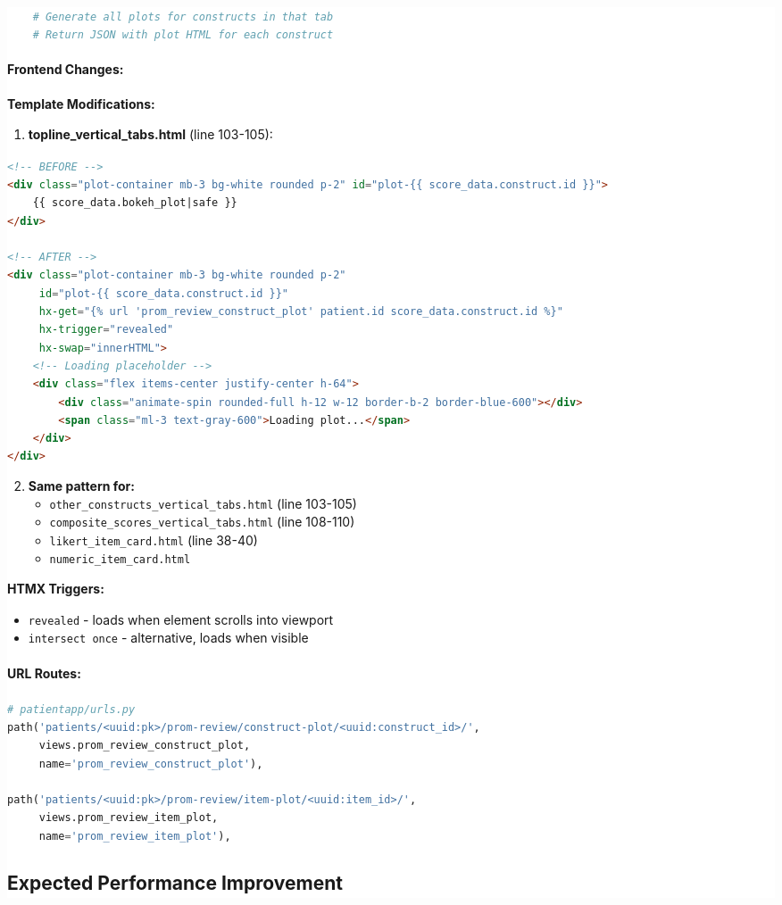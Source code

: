 ```python
    # Generate all plots for constructs in that tab
    # Return JSON with plot HTML for each construct
```

#### Frontend Changes:

**Template Modifications:**

1. **topline_vertical_tabs.html** (line 103-105):
```html
<!-- BEFORE -->
<div class="plot-container mb-3 bg-white rounded p-2" id="plot-{{ score_data.construct.id }}">
    {{ score_data.bokeh_plot|safe }}
</div>

<!-- AFTER -->
<div class="plot-container mb-3 bg-white rounded p-2" 
     id="plot-{{ score_data.construct.id }}"
     hx-get="{% url 'prom_review_construct_plot' patient.id score_data.construct.id %}"
     hx-trigger="revealed"
     hx-swap="innerHTML">
    <!-- Loading placeholder -->
    <div class="flex items-center justify-center h-64">
        <div class="animate-spin rounded-full h-12 w-12 border-b-2 border-blue-600"></div>
        <span class="ml-3 text-gray-600">Loading plot...</span>
    </div>
</div>
```

2. **Same pattern for:**
   - `other_constructs_vertical_tabs.html` (line 103-105)
   - `composite_scores_vertical_tabs.html` (line 108-110)
   - `likert_item_card.html` (line 38-40)
   - `numeric_item_card.html`

**HTMX Triggers:**
- `revealed` - loads when element scrolls into viewport
- `intersect once` - alternative, loads when visible

#### URL Routes:
```python
# patientapp/urls.py
path('patients/<uuid:pk>/prom-review/construct-plot/<uuid:construct_id>/', 
     views.prom_review_construct_plot, 
     name='prom_review_construct_plot'),
     
path('patients/<uuid:pk>/prom-review/item-plot/<uuid:item_id>/', 
     views.prom_review_item_plot, 
     name='prom_review_item_plot'),
```

## Expected Performance Improvement
